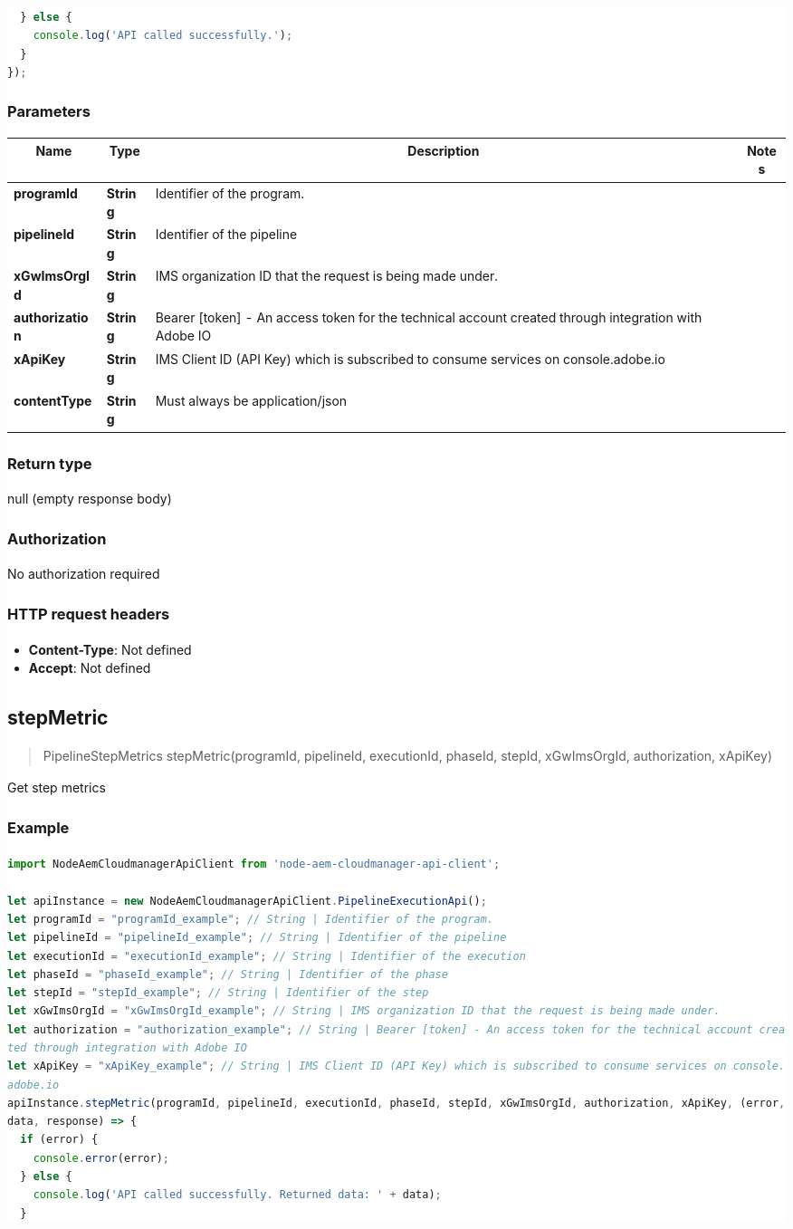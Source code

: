 ```javascript
  } else {
    console.log('API called successfully.');
  }
});
```

### Parameters


Name | Type | Description  | Notes
------------- | ------------- | ------------- | -------------
 **programId** | **String**| Identifier of the program. | 
 **pipelineId** | **String**| Identifier of the pipeline | 
 **xGwImsOrgId** | **String**| IMS organization ID that the request is being made under. | 
 **authorization** | **String**| Bearer [token] - An access token for the technical account created through integration with Adobe IO | 
 **xApiKey** | **String**| IMS Client ID (API Key) which is subscribed to consume services on console.adobe.io | 
 **contentType** | **String**| Must always be application/json | 

### Return type

null (empty response body)

### Authorization

No authorization required

### HTTP request headers

- **Content-Type**: Not defined
- **Accept**: Not defined


## stepMetric

> PipelineStepMetrics stepMetric(programId, pipelineId, executionId, phaseId, stepId, xGwImsOrgId, authorization, xApiKey)

Get step metrics

### Example

```javascript
import NodeAemCloudmanagerApiClient from 'node-aem-cloudmanager-api-client';

let apiInstance = new NodeAemCloudmanagerApiClient.PipelineExecutionApi();
let programId = "programId_example"; // String | Identifier of the program.
let pipelineId = "pipelineId_example"; // String | Identifier of the pipeline
let executionId = "executionId_example"; // String | Identifier of the execution
let phaseId = "phaseId_example"; // String | Identifier of the phase
let stepId = "stepId_example"; // String | Identifier of the step
let xGwImsOrgId = "xGwImsOrgId_example"; // String | IMS organization ID that the request is being made under.
let authorization = "authorization_example"; // String | Bearer [token] - An access token for the technical account created through integration with Adobe IO
let xApiKey = "xApiKey_example"; // String | IMS Client ID (API Key) which is subscribed to consume services on console.adobe.io
apiInstance.stepMetric(programId, pipelineId, executionId, phaseId, stepId, xGwImsOrgId, authorization, xApiKey, (error, data, response) => {
  if (error) {
    console.error(error);
  } else {
    console.log('API called successfully. Returned data: ' + data);
  }
```
